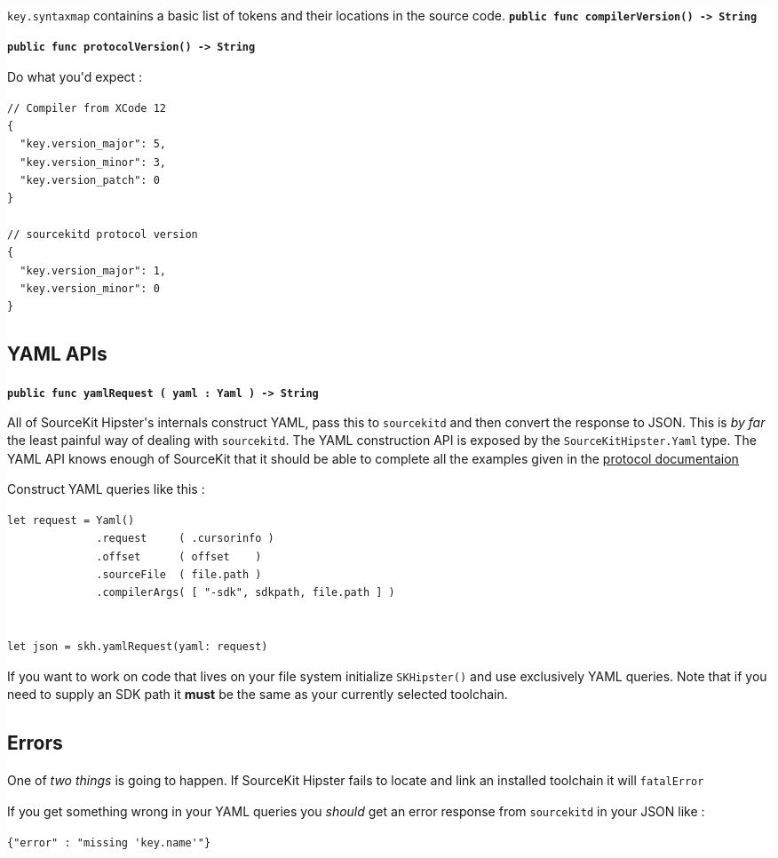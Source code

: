 ```key.syntaxmap``` containins a basic list of tokens and their locations in the source code. 
**```public func compilerVersion() -> String```**

**```public func protocolVersion() -> String```**

Do what you'd expect :

    // Compiler from XCode 12
    {
      "key.version_major": 5,
      "key.version_minor": 3,
      "key.version_patch": 0
    }
    
    // sourcekitd protocol version
    {
      "key.version_major": 1,
      "key.version_minor": 0
    }


## YAML APIs


**```public func yamlRequest ( yaml : Yaml ) -> String```**

All of SourceKit Hipster's internals construct YAML, pass this to ```sourcekitd``` and then convert the 
response to JSON. This is *by far* the least painful way of dealing with ```sourcekitd```. The YAML 
construction API is exposed by the ```SourceKitHipster.Yaml``` type. The YAML API knows enough
of SourceKit that it should be able to complete all the examples given in the 
[protocol documentaion](https://github.com/apple/swift/blob/master/tools/SourceKit/docs/Protocol.md)

Construct YAML queries like this :

    let request = Yaml()
                  .request     ( .cursorinfo )
                  .offset      ( offset    )
                  .sourceFile  ( file.path )
                  .compilerArgs( [ "-sdk", sdkpath, file.path ] )


    let json = skh.yamlRequest(yaml: request)


If you want to work on code that lives on your file system initialize ```SKHipster()``` and use exclusively
YAML queries. Note that if you need to supply an SDK path it  **must** be the same as your currently selected
toolchain.

## Errors

One of *two things* is going to happen. If SourceKit Hipster fails to locate and link an installed toolchain it will ```fatalError```

If you get something wrong in your YAML queries you *should* get an error response from ```sourcekitd``` in your JSON like :

    {"error" : "missing 'key.name'"}


```